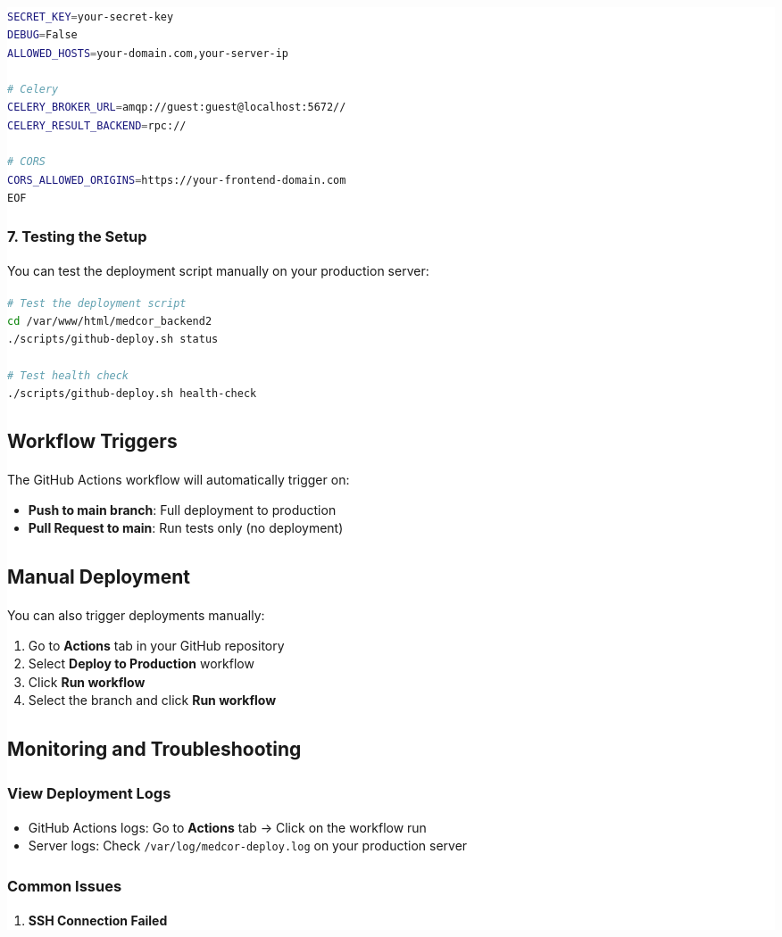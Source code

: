 ```bash
SECRET_KEY=your-secret-key
DEBUG=False
ALLOWED_HOSTS=your-domain.com,your-server-ip

# Celery
CELERY_BROKER_URL=amqp://guest:guest@localhost:5672//
CELERY_RESULT_BACKEND=rpc://

# CORS
CORS_ALLOWED_ORIGINS=https://your-frontend-domain.com
EOF
```

### 7. Testing the Setup

You can test the deployment script manually on your production server:

```bash
# Test the deployment script
cd /var/www/html/medcor_backend2
./scripts/github-deploy.sh status

# Test health check
./scripts/github-deploy.sh health-check
```

## Workflow Triggers

The GitHub Actions workflow will automatically trigger on:

- **Push to main branch**: Full deployment to production
- **Pull Request to main**: Run tests only (no deployment)

## Manual Deployment

You can also trigger deployments manually:

1. Go to **Actions** tab in your GitHub repository
2. Select **Deploy to Production** workflow
3. Click **Run workflow**
4. Select the branch and click **Run workflow**

## Monitoring and Troubleshooting

### View Deployment Logs

- GitHub Actions logs: Go to **Actions** tab → Click on the workflow run
- Server logs: Check `/var/log/medcor-deploy.log` on your production server

### Common Issues

1. **SSH Connection Failed**
